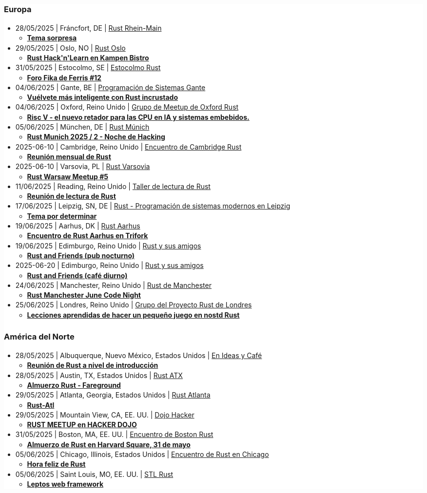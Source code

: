 ### Europa
* 28/05/2025 | Fráncfort, DE | [Rust Rhein-Main](https://www.meetup.com/rust-rhein-main)
    * [**Tema sorpresa**](https://www.meetup.com/rust-rhein-main/events/307836400)
* 29/05/2025 | Oslo, NO | [Rust Oslo](https://www.meetup.com/rust-oslo)
    * [**Rust Hack'n'Learn en Kampen Bistro**](https://www.meetup.com/rust-oslo/events/305809683)
* 31/05/2025 | Estocolmo, SE | [Estocolmo Rust](https://www.meetup.com/stockholm-rust)
    * [**Foro Fika de Ferris #12**](https://www.meetup.com/stockholm-rust/events/307766469)
* 04/06/2025 | Gante, BE | [Programación de Sistemas Gante](https://www.sysghent.be/)
    * [**Vuélvete más inteligente con Rust incrustado**](https://www.meetup.com/systems-programming-ghent/events/307269551)
* 04/06/2025 | Oxford, Reino Unido | [Grupo de Meetup de Oxford Rust](https://www.meetup.com/oxford-rust-meetup-group)
    * [**Risc V - el nuevo retador para las CPU en IA y sistemas embebidos.**](https://www.meetup.com/oxford-rust-meetup-group/events/307673867)
* 05/06/2025 | München, DE | [Rust Múnich](https://www.meetup.com/rust-munich)
    * [**Rust Munich 2025 / 2 - Noche de Hacking**](https://www.meetup.com/rust-munich/events/307105443)
* 2025-06-10 | Cambridge, Reino Unido | [Encuentro de Cambridge Rust](https://www.meetup.com/cambridge-rust-meetup)
    * [**Reunión mensual de Rust**](https://www.meetup.com/cambridge-rust-meetup/events/308080874)
* 2025-06-10 | Varsovia, PL | [Rust Varsovia](https://www.meetup.com/rust-warsaw)
    * [**Rust Warsaw Meetup #5**](https://www.meetup.com/rust-warsaw/events/307955051)
* 11/06/2025 | Reading, Reino Unido | [Taller de lectura de Rust](https://www.meetup.com/reading-rust-workshop)
    * [**Reunión de lectura de Rust**](https://www.meetup.com/reading-rust-workshop/events/305045448)
* 17/06/2025 | Leipzig, SN, DE | [Rust - Programación de sistemas modernos en Leipzig](https://www.meetup.com/rust-modern-systems-programming-in-leipzig)
    * [**Tema por determinar**](https://www.meetup.com/rust-modern-systems-programming-in-leipzig/events/305741641)
* 19/06/2025 | Aarhus, DK | [Rust Aarhus](https://www.meetup.com/rust-aarhus)
    * [**Encuentro de Rust Aarhus en Trifork**](https://www.meetup.com/rust-aarhus/events/308060489)
* 19/06/2025 | Edimburgo, Reino Unido | [Rust y sus amigos](https://www.meetup.com/rust-edi)
    * [**Rust and Friends (pub nocturno)**](https://www.meetup.com/rust-and-friends/events/308023524)
* 2025-06-20 | Edimburgo, Reino Unido | [Rust y sus amigos](https://www.meetup.com/rust-edi)
    * [**Rust and Friends (café diurno)**](https://www.meetup.com/rust-and-friends/events/308023512)
* 24/06/2025 | Manchester, Reino Unido | [Rust de Manchester](https://www.meetup.com/rust-manchester)
    * [**Rust Manchester June Code Night**](https://www.meetup.com/rust-manchester/events/307919158)
* 25/06/2025 | Londres, Reino Unido | [Grupo del Proyecto Rust de Londres](https://www.meetup.com/london-rust-project-group)
    * [**Lecciones aprendidas de hacer un pequeño juego en nostd Rust**](https://www.meetup.com/london-rust-project-group/events/306809962)

### América del Norte
* 28/05/2025 | Albuquerque, Nuevo México, Estados Unidos | [En Ideas y Café](https://www.meetup.com/ideas-and-coffee)
    * [**Reunión de Rust a nivel de introducción**](https://www.meetup.com/ideas-and-coffee/events/307645653)
* 28/05/2025 | Austin, TX, Estados Unidos | [Rust ATX](https://www.meetup.com/rust-atx)
    * [**Almuerzo Rust - Fareground**](https://www.meetup.com/rust-atx/events/307720951)
* 29/05/2025 | Atlanta, Georgia, Estados Unidos | [Rust Atlanta](https://www.meetup.com/rust-atl)
    * [**Rust-Atl**](https://www.meetup.com/rust-atl/events/307152367)
* 29/05/2025 | Mountain View, CA, EE. UU. | [Dojo Hacker](https://www.meetup.com/hackerdojo/events/)
    * [**RUST MEETUP en HACKER DOJO**](https://www.meetup.com/hackerdojo/events/307498676)
* 31/05/2025 | Boston, MA, EE. UU. | [Encuentro de Boston Rust](https://www.meetup.com/bostonrust)
    * [**Almuerzo de Rust en Harvard Square, 31 de mayo**](https://www.meetup.com/bostonrust/events/307936097)
* 05/06/2025 | Chicago, Illinois, Estados Unidos | [Encuentro de Rust en Chicago](https://www.meetup.com/chicago-rust-meetup)
    * [**Hora feliz de Rust**](https://www.meetup.com/chicago-rust-meetup/events/308091592)
* 05/06/2025 | Saint Louis, MO, EE. UU. | [STL Rust](https://www.meetup.com/stl-rust)
    * [**Leptos web framework**](https://www.meetup.com/stl-rust/events/305534867)